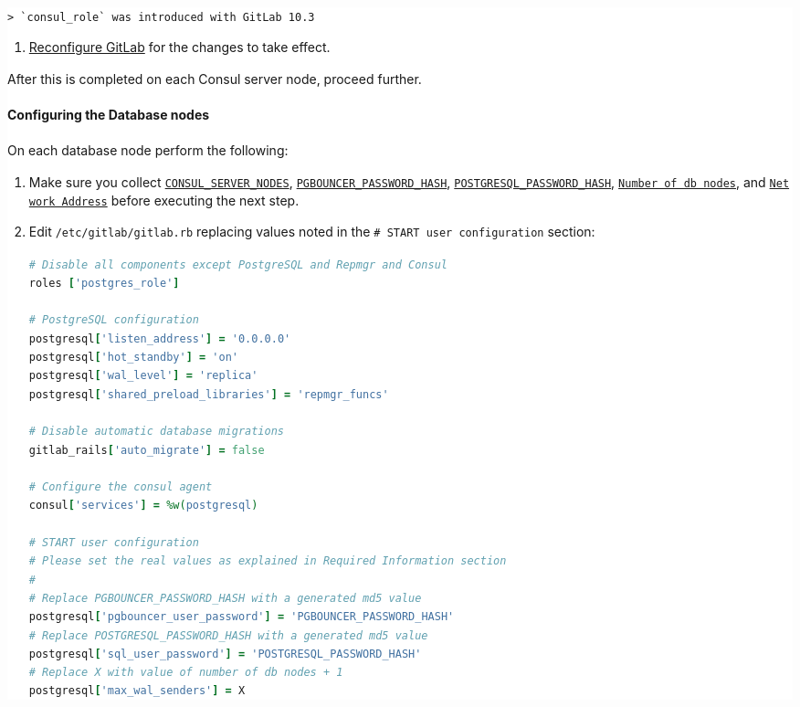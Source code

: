     > `consul_role` was introduced with GitLab 10.3

1. [Reconfigure GitLab] for the changes to take effect.

After this is completed on each Consul server node, proceed further.

#### Configuring the Database nodes

On each database node perform the following:

1. Make sure you collect [`CONSUL_SERVER_NODES`](#consul_information), [`PGBOUNCER_PASSWORD_HASH`](#pgbouncer_information), [`POSTGRESQL_PASSWORD_HASH`](#postgresql_information), [`Number of db nodes`](#postgresql_information), and [`Network Address`](#network_address) before executing the next step.

1. Edit `/etc/gitlab/gitlab.rb` replacing values noted in the `# START user configuration` section:

    ```ruby
    # Disable all components except PostgreSQL and Repmgr and Consul
    roles ['postgres_role']

    # PostgreSQL configuration
    postgresql['listen_address'] = '0.0.0.0'
    postgresql['hot_standby'] = 'on'
    postgresql['wal_level'] = 'replica'
    postgresql['shared_preload_libraries'] = 'repmgr_funcs'

    # Disable automatic database migrations
    gitlab_rails['auto_migrate'] = false

    # Configure the consul agent
    consul['services'] = %w(postgresql)

    # START user configuration
    # Please set the real values as explained in Required Information section
    #
    # Replace PGBOUNCER_PASSWORD_HASH with a generated md5 value
    postgresql['pgbouncer_user_password'] = 'PGBOUNCER_PASSWORD_HASH'
    # Replace POSTGRESQL_PASSWORD_HASH with a generated md5 value
    postgresql['sql_user_password'] = 'POSTGRESQL_PASSWORD_HASH'
    # Replace X with value of number of db nodes + 1
    postgresql['max_wal_senders'] = X


[reconfigure GitLab]: ../restart_gitlab.md#omnibus-gitlab-reconfigure